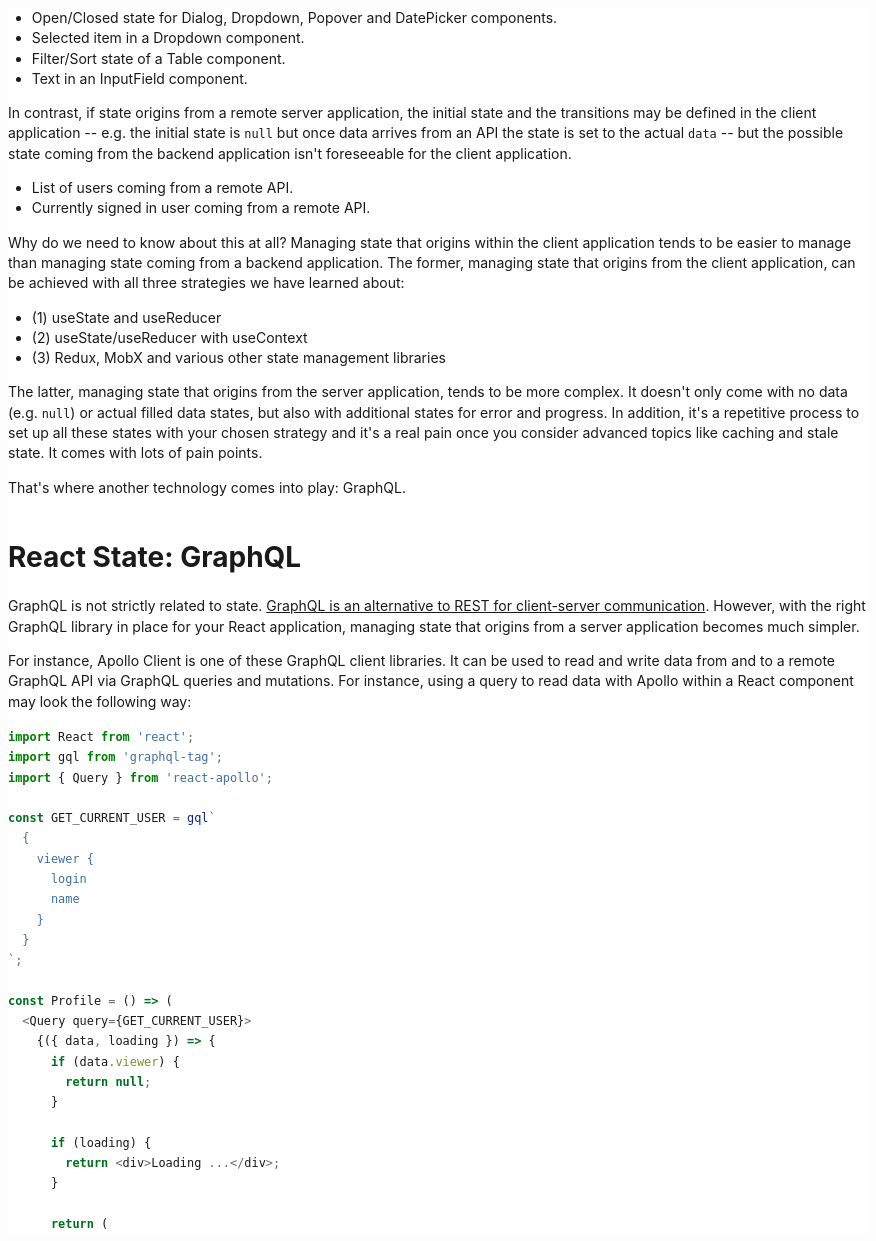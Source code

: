 * Open/Closed state for Dialog, Dropdown, Popover and DatePicker components.
* Selected item in a Dropdown component.
* Filter/Sort state of a Table component.
* Text in an InputField component.

In contrast, if state origins from a remote server application, the initial state and the transitions may be defined in the client application -- e.g. the initial state is `null` but once data arrives from an API the state is set to the actual `data` -- but the possible state coming from the backend application isn't foreseeable for the client application.

* List of users coming from a remote API.
* Currently signed in user coming from a remote API.

Why do we need to know about this at all? Managing state that origins within the client application tends to be easier to manage than managing state coming from a backend application. The former, managing state that origins from the client application, can be achieved with all three strategies we have learned about:

* (1) useState and useReducer
* (2) useState/useReducer with useContext
* (3) Redux, MobX and various other state management libraries

The latter, managing state that origins from the server application, tends to be more complex. It doesn't only come with no data (e.g. `null`) or actual filled data states, but also with additional states for error and progress. In addition, it's a repetitive process to set up all these states with your chosen strategy and it's a real pain once you consider advanced topics like caching and stale state. It comes with lots of pain points.

That's where another technology comes into play: GraphQL.

# React State: GraphQL

GraphQL is not strictly related to state. [GraphQL is an alternative to REST for client-server communication](/why-graphql-advantages-disadvantages-alternatives/). However, with the right GraphQL library in place for your React application, managing state that origins from a server application becomes much simpler.

For instance, Apollo Client is one of these GraphQL client libraries. It can be used to read and write data from and to a remote GraphQL API via GraphQL queries and mutations. For instance, using a query to read data with Apollo within a React component may look the following way:

```javascript
import React from 'react';
import gql from 'graphql-tag';
import { Query } from 'react-apollo';

const GET_CURRENT_USER = gql`
  {
    viewer {
      login
      name
    }
  }
`;

const Profile = () => (
  <Query query={GET_CURRENT_USER}>
    {({ data, loading }) => {
      if (data.viewer) {
        return null;
      }

      if (loading) {
        return <div>Loading ...</div>;
      }

      return (
```